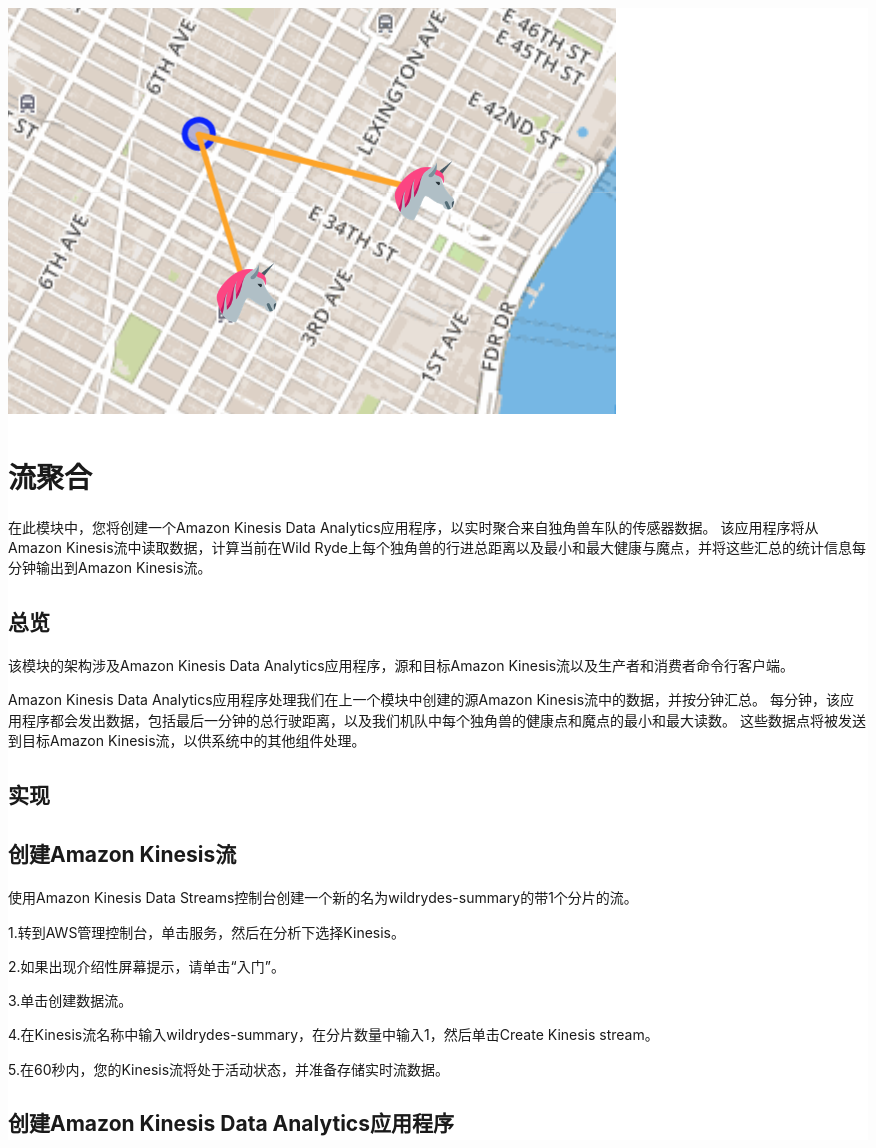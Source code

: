 ![streaming-data-map-two-unicorns](images/streaming-data-map-two-unicorns.png)

# 流聚合

在此模块中，您将创建一个Amazon Kinesis Data Analytics应用程序，以实时聚合来自独角兽车队的传感器数据。 该应用程序将从Amazon Kinesis流中读取数据，计算当前在Wild Ryde上每个独角兽的行进总距离以及最小和最大健康与魔点，并将这些汇总的统计信息每分钟输出到Amazon Kinesis流。

## 总览
该模块的架构涉及Amazon Kinesis Data Analytics应用程序，源和目标Amazon Kinesis流以及生产者和消费者命令行客户端。

Amazon Kinesis Data Analytics应用程序处理我们在上一个模块中创建的源Amazon Kinesis流中的数据，并按分钟汇总。 每分钟，该应用程序都会发出数据，包括最后一分钟的总行驶距离，以及我们机队中每个独角兽的健康点和魔点的最小和最大读数。 这些数据点将被发送到目标Amazon Kinesis流，以供系统中的其他组件处理。

## 实现

## 创建Amazon Kinesis流
使用Amazon Kinesis Data Streams控制台创建一个新的名为wildrydes-summary的带1个分片的流。

1.转到AWS管理控制台，单击服务，然后在分析下选择Kinesis。

2.如果出现介绍性屏幕提示，请单击“入门”。

3.单击创建数据流。

4.在Kinesis流名称中输入wildrydes-summary，在分片数量中输入1，然后单击Create Kinesis stream。

5.在60秒内，您的Kinesis流将处于活动状态，并准备存储实时流数据。

## 创建Amazon Kinesis Data Analytics应用程序
